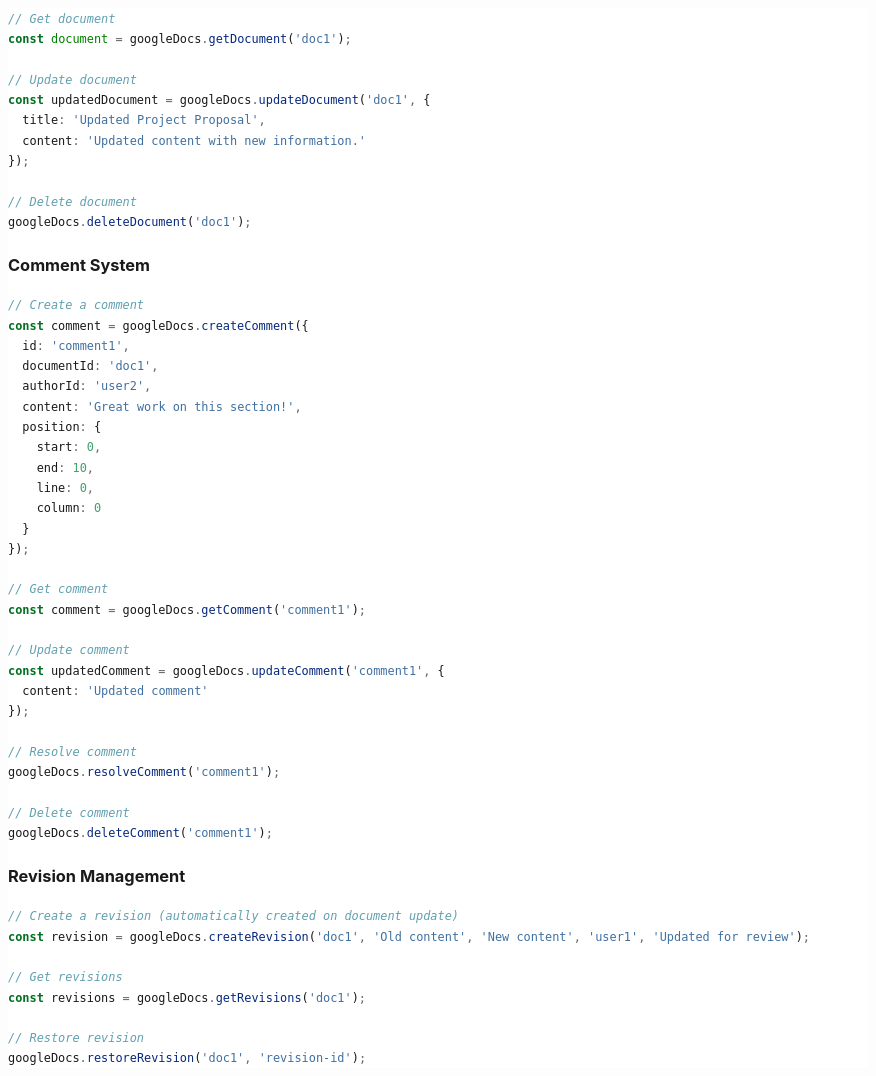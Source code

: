 ```typescript
// Get document
const document = googleDocs.getDocument('doc1');

// Update document
const updatedDocument = googleDocs.updateDocument('doc1', {
  title: 'Updated Project Proposal',
  content: 'Updated content with new information.'
});

// Delete document
googleDocs.deleteDocument('doc1');
```

### Comment System

```typescript
// Create a comment
const comment = googleDocs.createComment({
  id: 'comment1',
  documentId: 'doc1',
  authorId: 'user2',
  content: 'Great work on this section!',
  position: {
    start: 0,
    end: 10,
    line: 0,
    column: 0
  }
});

// Get comment
const comment = googleDocs.getComment('comment1');

// Update comment
const updatedComment = googleDocs.updateComment('comment1', {
  content: 'Updated comment'
});

// Resolve comment
googleDocs.resolveComment('comment1');

// Delete comment
googleDocs.deleteComment('comment1');
```

### Revision Management

```typescript
// Create a revision (automatically created on document update)
const revision = googleDocs.createRevision('doc1', 'Old content', 'New content', 'user1', 'Updated for review');

// Get revisions
const revisions = googleDocs.getRevisions('doc1');

// Restore revision
googleDocs.restoreRevision('doc1', 'revision-id');
```
